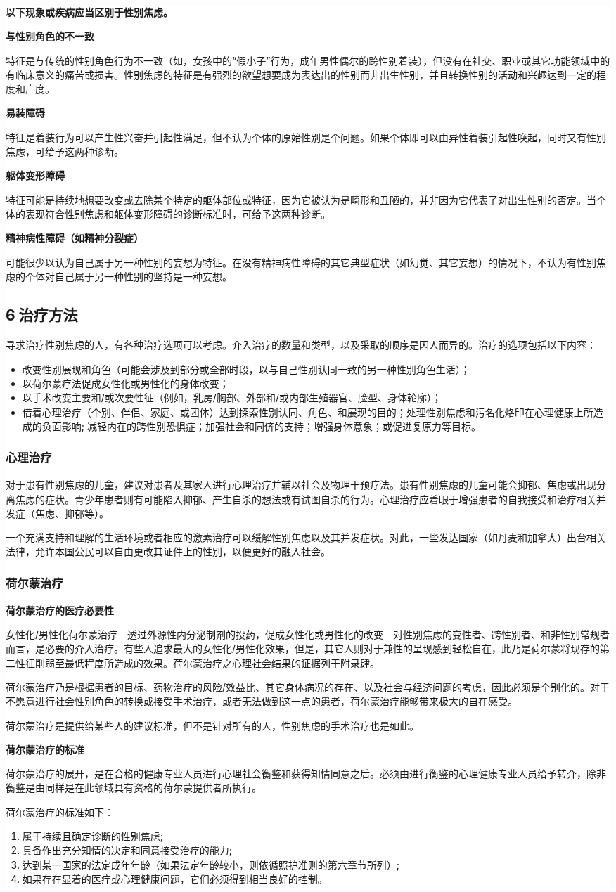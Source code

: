 **以下现象或疾病应当区别于性别焦虑。**

**与性别角色的不一致**

特征是与传统的性别角色行为不一致（如，女孩中的“假小子”行为，成年男性偶尔的跨性别着装），但没有在社交、职业或其它功能领域中的有临床意义的痛苦或损害。性别焦虑的特征是有强烈的欲望想要成为表达出的性别而非出生性别，并且转换性别的活动和兴趣达到一定的程度和广度。

**易装障碍**

特征是着装行为可以产生性兴奋并引起性满足，但不认为个体的原始性别是个问题。如果个体即可以由异性着装引起性唤起，同时又有性别焦虑，可给予这两种诊断。

**躯体变形障碍**

特征可能是持续地想要改变或去除某个特定的躯体部位或特征，因为它被认为是畸形和丑陋的，并非因为它代表了对出生性别的否定。当个体的表现符合性别焦虑和躯体变形障碍的诊断标准时，可给予这两种诊断。

**精神病性障碍（如精神分裂症）**

可能很少以认为自己属于另一种性别的妄想为特征。在没有精神病性障碍的其它典型症状（如幻觉、其它妄想）的情况下，不认为有性别焦虑的个体对自己属于另一种性别的坚持是一种妄想。

## 6 治疗方法

寻求治疗性别焦虑的人，有各种治疗选项可以考虑。介入治疗的数量和类型，以及采取的顺序是因人而异的。治疗的选项包括以下内容：

- 改变性别展现和角色（可能会涉及到部分或全部时段，以与自己性别认同一致的另一种性别角色生活）；
- 以荷尔蒙疗法促成女性化或男性化的身体改变；
- 以手术改变主要和/或次要性征（例如，乳房/胸部、外部和/或内部生殖器官、脸型、身体轮廓）；
- 借着心理治疗（个别、伴侣、家庭、或团体）达到探索性别认同、角色、和展现的目的；处理性别焦虑和污名化烙印在心理健康上所造成的负面影响; 减轻内在的跨性别恐惧症；加强社会和同侪的支持；增强身体意象；或促进复原力等目标。

### 心理治疗

对于患有性别焦虑的儿童，建议对患者及其家人进行心理治疗并辅以社会及物理干预疗法。患有性别焦虑的儿童可能会抑郁、焦虑或出现分离焦虑的症状。青少年患者则有可能陷入抑郁、产生自杀的想法或有试图自杀的行为。心理治疗应着眼于增强患者的自我接受和治疗相关并发症（焦虑、抑郁等）。

一个充满支持和理解的生活环境或者相应的激素治疗可以缓解性别焦虑以及其并发症状。对此，一些发达国家（如丹麦和加拿大）出台相关法律，允许本国公民可以自由更改其证件上的性别，以便更好的融入社会。

### 荷尔蒙治疗

**荷尔蒙治疗的医疗必要性**

女性化/男性化荷尔蒙治疗－透过外源性内分泌制剂的投药，促成女性化或男性化的改变－对性别焦虑的变性者、跨性别者、和非性别常规者而言，是必要的介入治疗。有些人追求最大的女性化/男性化效果，但是，其它人则对于兼性的呈现感到轻松自在，此乃是荷尔蒙将现存的第二性征削弱至最低程度所造成的效果。荷尔蒙治疗之心理社会结果的证据列于附录肆。

荷尔蒙治疗乃是根据患者的目标、药物治疗的风险/效益比、其它身体病况的存在、以及社会与经济问题的考虑，因此必须是个别化的。对于不愿意进行社会性别角色的转换或接受手术治疗，或者无法做到这一点的患者，荷尔蒙治疗能够带来极大的自在感受。

荷尔蒙治疗是提供给某些人的建议标准，但不是针对所有的人，性别焦虑的手术治疗也是如此。

**荷尔蒙治疗的标准**

荷尔蒙治疗的展开，是在合格的健康专业人员进行心理社会衡鉴和获得知情同意之后。必须由进行衡鉴的心理健康专业人员给予转介，除非衡鉴是由同样是在此领域具有资格的荷尔蒙提供者所执行。

荷尔蒙治疗的标准如下：

1. 属于持续且确定诊断的性别焦虑;
2. 具备作出充分知情的决定和同意接受治疗的能力;
3. 达到某一国家的法定成年年龄（如果法定年龄较小，则依循照护准则的第六章节所列）;
4. 如果存在显着的医疗或心理健康问题，它们必须得到相当良好的控制。
